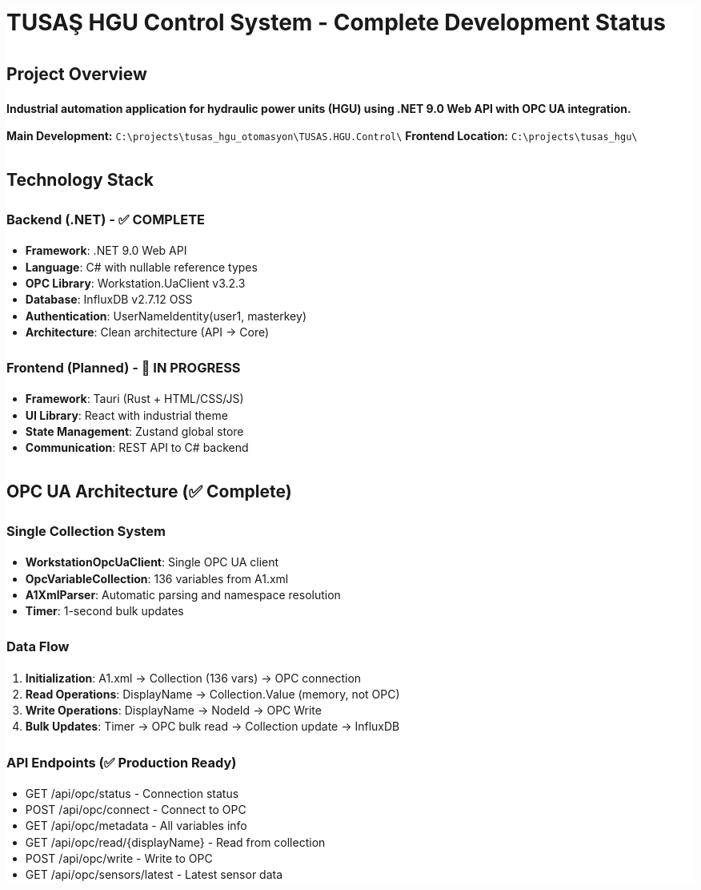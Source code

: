 # TUSAŞ HGU Control System - Complete Development Status

## Project Overview
**Industrial automation application for hydraulic power units (HGU) using .NET 9.0 Web API with OPC UA integration.**

**Main Development:** `C:\projects\tusas_hgu_otomasyon\TUSAS.HGU.Control\`
**Frontend Location:** `C:\projects\tusas_hgu\`

## Technology Stack

### Backend (.NET) - ✅ COMPLETE
- **Framework**: .NET 9.0 Web API
- **Language**: C# with nullable reference types
- **OPC Library**: Workstation.UaClient v3.2.3
- **Database**: InfluxDB v2.7.12 OSS
- **Authentication**: UserNameIdentity(user1, masterkey)
- **Architecture**: Clean architecture (API → Core)

### Frontend (Planned) - 🔄 IN PROGRESS
- **Framework**: Tauri (Rust + HTML/CSS/JS)
- **UI Library**: React with industrial theme
- **State Management**: Zustand global store
- **Communication**: REST API to C# backend

## OPC UA Architecture (✅ Complete)

### Single Collection System
- **WorkstationOpcUaClient**: Single OPC UA client
- **OpcVariableCollection**: 136 variables from A1.xml
- **A1XmlParser**: Automatic parsing and namespace resolution
- **Timer**: 1-second bulk updates

### Data Flow
1. **Initialization**: A1.xml → Collection (136 vars) → OPC connection
2. **Read Operations**: DisplayName → Collection.Value (memory, not OPC)
3. **Write Operations**: DisplayName → NodeId → OPC Write
4. **Bulk Updates**: Timer → OPC bulk read → Collection update → InfluxDB

### API Endpoints (✅ Production Ready)
- GET /api/opc/status - Connection status
- POST /api/opc/connect - Connect to OPC
- GET /api/opc/metadata - All variables info
- GET /api/opc/read/{displayName} - Read from collection
- POST /api/opc/write - Write to OPC
- GET /api/opc/sensors/latest - Latest sensor data
